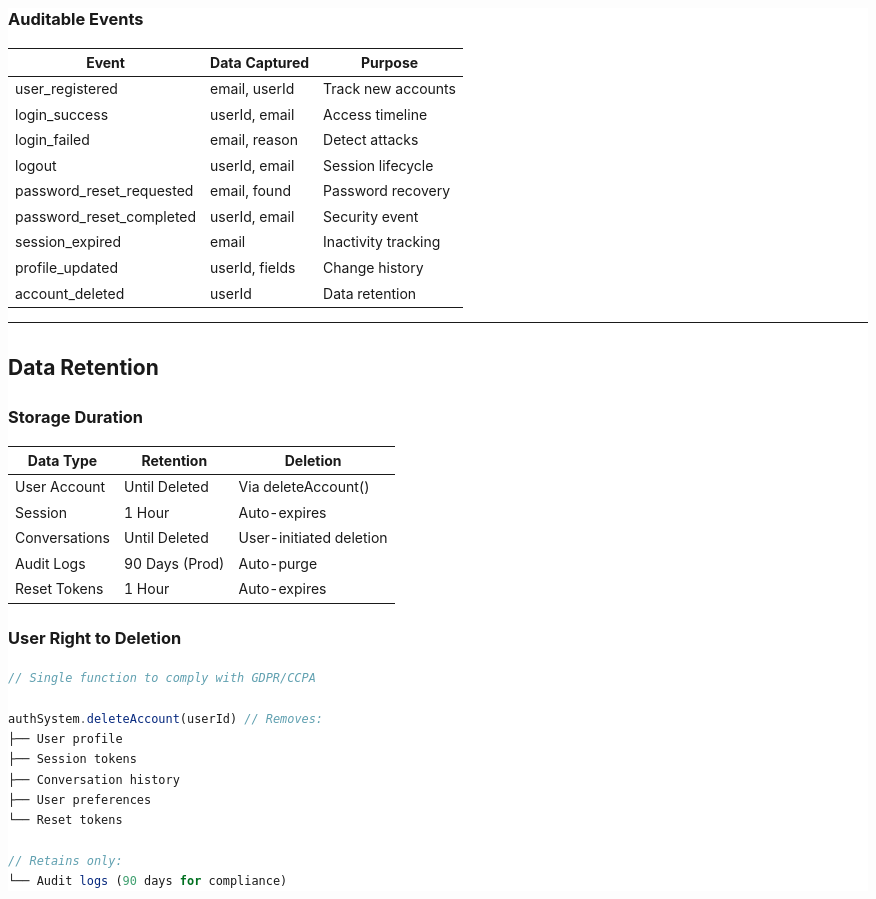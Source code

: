 ### Auditable Events

| Event | Data Captured | Purpose |
|-------|---------------|---------|
| user_registered | email, userId | Track new accounts |
| login_success | userId, email | Access timeline |
| login_failed | email, reason | Detect attacks |
| logout | userId, email | Session lifecycle |
| password_reset_requested | email, found | Password recovery |
| password_reset_completed | userId, email | Security event |
| session_expired | email | Inactivity tracking |
| profile_updated | userId, fields | Change history |
| account_deleted | userId | Data retention |

---

## Data Retention

### Storage Duration

| Data Type | Retention | Deletion |
|-----------|-----------|----------|
| User Account | Until Deleted | Via deleteAccount() |
| Session | 1 Hour | Auto-expires |
| Conversations | Until Deleted | User-initiated deletion |
| Audit Logs | 90 Days (Prod) | Auto-purge |
| Reset Tokens | 1 Hour | Auto-expires |

### User Right to Deletion

```javascript
// Single function to comply with GDPR/CCPA

authSystem.deleteAccount(userId) // Removes:
├── User profile
├── Session tokens
├── Conversation history
├── User preferences
└── Reset tokens

// Retains only:
└── Audit logs (90 days for compliance)
```
